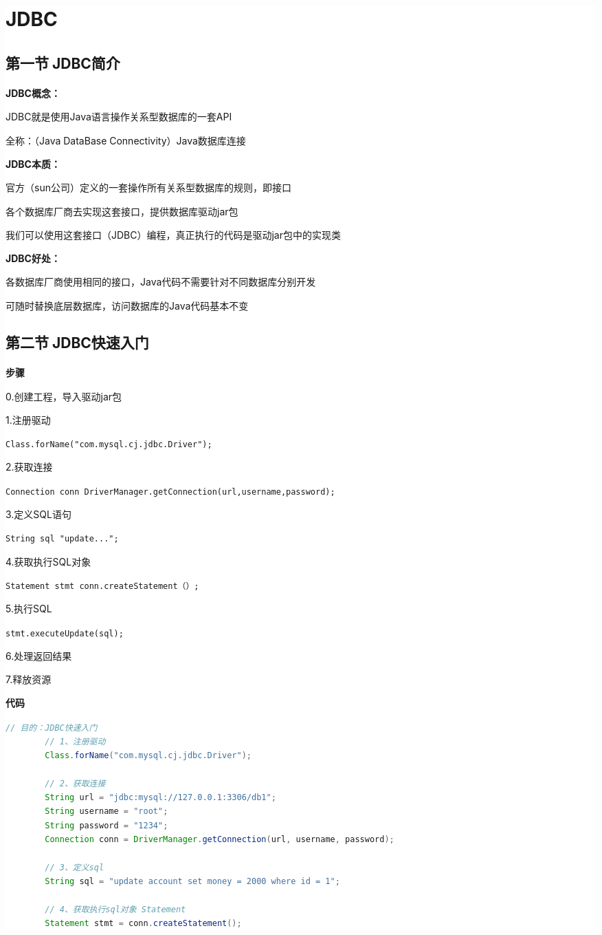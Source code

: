# JDBC

## 第一节 JDBC简介

**JDBC概念：**

JDBC就是使用Java语言操作关系型数据库的一套API

全称：（Java DataBase Connectivity）Java数据库连接

**JDBC本质：**

官方（sun公司）定义的一套操作所有关系型数据库的规则，即接口

各个数据库厂商去实现这套接口，提供数据库驱动jar包

我们可以使用这套接口（JDBC）编程，真正执行的代码是驱动jar包中的实现类

**JDBC好处：**

各数据库厂商使用相同的接口，Java代码不需要针对不同数据库分别开发

可随时替换底层数据库，访问数据库的Java代码基本不变

## 第二节 JDBC快速入门

**步骤**

0.创建工程，导入驱动jar包

1.注册驱动

`Class.forName("com.mysql.cj.jdbc.Driver");`

2.获取连接

`Connection conn DriverManager.getConnection(url,username,password);`

3.定义SQL语句

`String sql "update...";`

4.获取执行SQL对象

`Statement stmt conn.createStatement（）;`

5.执行SQL

`stmt.executeUpdate(sql);`

6.处理返回结果

7.释放资源

**代码**

```java
// 目的：JDBC快速入门
        // 1、注册驱动
        Class.forName("com.mysql.cj.jdbc.Driver");

        // 2、获取连接
        String url = "jdbc:mysql://127.0.0.1:3306/db1";
        String username = "root";
        String password = "1234";
        Connection conn = DriverManager.getConnection(url, username, password);

        // 3、定义sql
        String sql = "update account set money = 2000 where id = 1";

        // 4、获取执行sql对象 Statement
        Statement stmt = conn.createStatement();

```